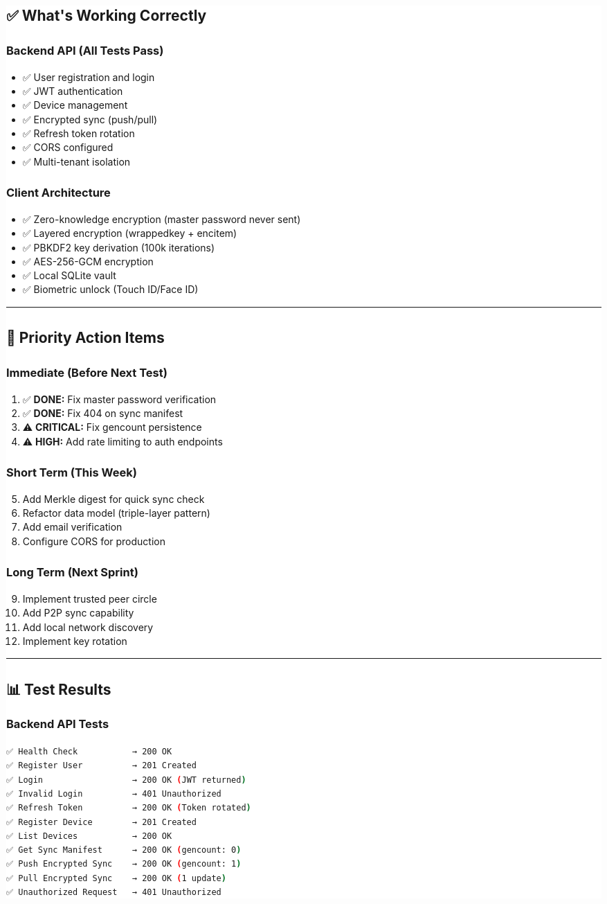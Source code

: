 
## ✅ What's Working Correctly

### Backend API (All Tests Pass)
- ✅ User registration and login
- ✅ JWT authentication
- ✅ Device management
- ✅ Encrypted sync (push/pull)
- ✅ Refresh token rotation
- ✅ CORS configured
- ✅ Multi-tenant isolation

### Client Architecture
- ✅ Zero-knowledge encryption (master password never sent)
- ✅ Layered encryption (wrappedkey + encitem)
- ✅ PBKDF2 key derivation (100k iterations)
- ✅ AES-256-GCM encryption
- ✅ Local SQLite vault
- ✅ Biometric unlock (Touch ID/Face ID)

---

## 🎯 Priority Action Items

### Immediate (Before Next Test)
1. ✅ **DONE:** Fix master password verification
2. ✅ **DONE:** Fix 404 on sync manifest
3. ⚠️ **CRITICAL:** Fix gencount persistence
4. ⚠️ **HIGH:** Add rate limiting to auth endpoints

### Short Term (This Week)
5. Add Merkle digest for quick sync check
6. Refactor data model (triple-layer pattern)
7. Add email verification
8. Configure CORS for production

### Long Term (Next Sprint)
9. Implement trusted peer circle
10. Add P2P sync capability
11. Add local network discovery
12. Implement key rotation

---

## 📊 Test Results

### Backend API Tests
```bash
✅ Health Check           → 200 OK
✅ Register User          → 201 Created
✅ Login                  → 200 OK (JWT returned)
✅ Invalid Login          → 401 Unauthorized
✅ Refresh Token          → 200 OK (Token rotated)
✅ Register Device        → 201 Created
✅ List Devices           → 200 OK
✅ Get Sync Manifest      → 200 OK (gencount: 0)
✅ Push Encrypted Sync    → 200 OK (gencount: 1)
✅ Pull Encrypted Sync    → 200 OK (1 update)
✅ Unauthorized Request   → 401 Unauthorized
```
